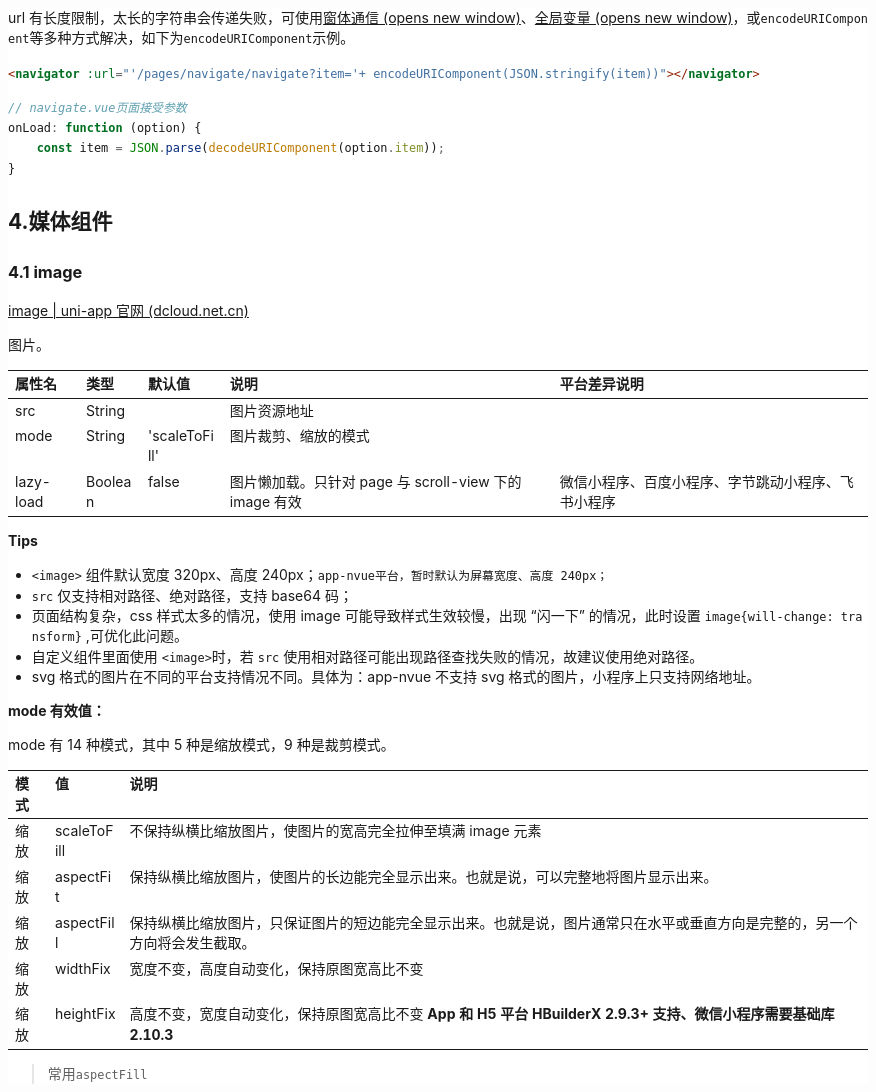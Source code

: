 url 有长度限制，太长的字符串会传递失败，可使用[窗体通信 (opens new window)](https://uniapp.dcloud.io/tutorial/page.html#emit)、[全局变量 (opens new window)](https://ask.dcloud.net.cn/article/35021)，或`encodeURIComponent`等多种方式解决，如下为`encodeURIComponent`示例。

```html
<navigator :url="'/pages/navigate/navigate?item='+ encodeURIComponent(JSON.stringify(item))"></navigator>
```

```javascript
// navigate.vue页面接受参数
onLoad: function (option) {
	const item = JSON.parse(decodeURIComponent(option.item));
}
```

## 4.媒体组件

### 4.1 image

[image | uni-app 官网 (dcloud.net.cn)](https://uniapp.dcloud.net.cn/component/image.html)

图片。

| 属性名    | 类型    | 默认值        | 说明                                                   | 平台差异说明                                       |
| :-------- | :------ | :------------ | :----------------------------------------------------- | :------------------------------------------------- |
| src       | String  |               | 图片资源地址                                           |                                                    |
| mode      | String  | 'scaleToFill' | 图片裁剪、缩放的模式                                   |                                                    |
| lazy-load | Boolean | false         | 图片懒加载。只针对 page 与 scroll-view 下的 image 有效 | 微信小程序、百度小程序、字节跳动小程序、飞书小程序 |

**Tips**

- `<image>` 组件默认宽度 320px、高度 240px；`app-nvue平台，暂时默认为屏幕宽度、高度 240px；`
- `src` 仅支持相对路径、绝对路径，支持 base64 码；
- 页面结构复杂，css 样式太多的情况，使用 image 可能导致样式生效较慢，出现 “闪一下” 的情况，此时设置 `image{will-change: transform}` ,可优化此问题。
- 自定义组件里面使用 `<image>`时，若 `src` 使用相对路径可能出现路径查找失败的情况，故建议使用绝对路径。
- svg 格式的图片在不同的平台支持情况不同。具体为：app-nvue 不支持 svg 格式的图片，小程序上只支持网络地址。

**mode 有效值：**

mode 有 14 种模式，其中 5 种是缩放模式，9 种是裁剪模式。

| 模式 | 值          | 说明                                                                                                                       |
| :--- | :---------- | :------------------------------------------------------------------------------------------------------------------------- |
| 缩放 | scaleToFill | 不保持纵横比缩放图片，使图片的宽高完全拉伸至填满 image 元素                                                                |
| 缩放 | aspectFit   | 保持纵横比缩放图片，使图片的长边能完全显示出来。也就是说，可以完整地将图片显示出来。                                       |
| 缩放 | aspectFill  | 保持纵横比缩放图片，只保证图片的短边能完全显示出来。也就是说，图片通常只在水平或垂直方向是完整的，另一个方向将会发生截取。 |
| 缩放 | widthFix    | 宽度不变，高度自动变化，保持原图宽高比不变                                                                                 |
| 缩放 | heightFix   | 高度不变，宽度自动变化，保持原图宽高比不变 **App 和 H5 平台 HBuilderX 2.9.3+ 支持、微信小程序需要基础库 2.10.3**           |

> 常用`aspectFill`

